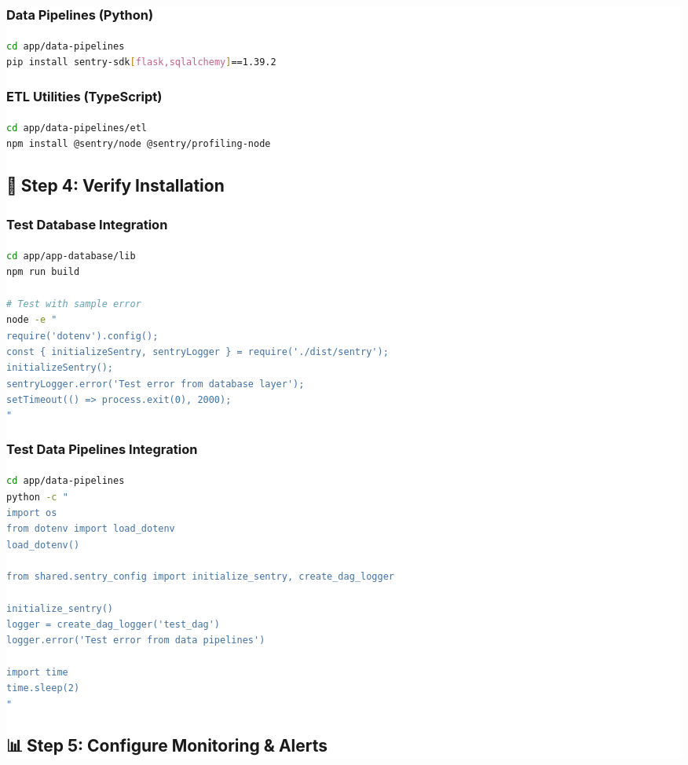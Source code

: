 ### Data Pipelines (Python)
```bash
cd app/data-pipelines
pip install sentry-sdk[flask,sqlalchemy]==1.39.2
```

### ETL Utilities (TypeScript)
```bash
cd app/data-pipelines/etl
npm install @sentry/node @sentry/profiling-node
```

## 🎯 Step 4: Verify Installation

### Test Database Integration
```bash
cd app/app-database/lib
npm run build

# Test with sample error
node -e "
require('dotenv').config();
const { initializeSentry, sentryLogger } = require('./dist/sentry');
initializeSentry();
sentryLogger.error('Test error from database layer');
setTimeout(() => process.exit(0), 2000);
"
```

### Test Data Pipelines Integration
```bash
cd app/data-pipelines
python -c "
import os
from dotenv import load_dotenv
load_dotenv()

from shared.sentry_config import initialize_sentry, create_dag_logger

initialize_sentry()
logger = create_dag_logger('test_dag')
logger.error('Test error from data pipelines')

import time
time.sleep(2)
"
```

## 📊 Step 5: Configure Monitoring & Alerts
